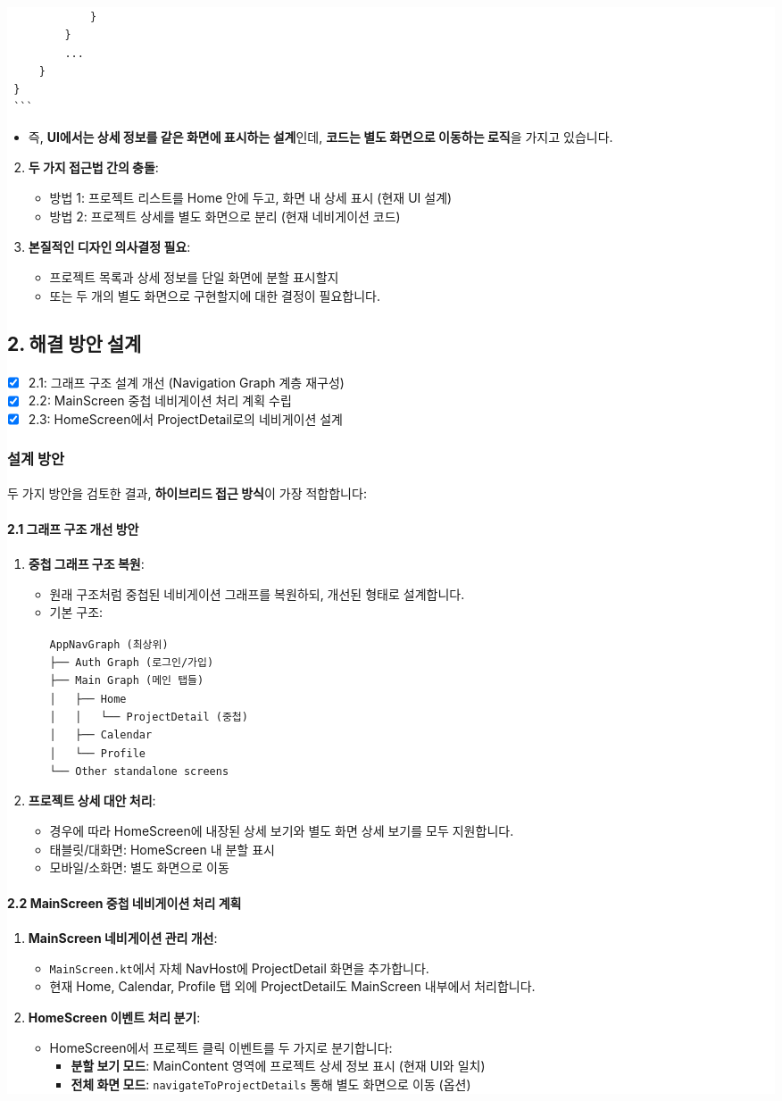                  }
             }
             ...
         }
     }
     ```
   - 즉, **UI에서는 상세 정보를 같은 화면에 표시하는 설계**인데, **코드는 별도 화면으로 이동하는 로직**을 가지고 있습니다.

2. **두 가지 접근법 간의 충돌**:
   - 방법 1: 프로젝트 리스트를 Home 안에 두고, 화면 내 상세 표시 (현재 UI 설계)
   - 방법 2: 프로젝트 상세를 별도 화면으로 분리 (현재 네비게이션 코드)

3. **본질적인 디자인 의사결정 필요**:
   - 프로젝트 목록과 상세 정보를 단일 화면에 분할 표시할지
   - 또는 두 개의 별도 화면으로 구현할지에 대한 결정이 필요합니다.

## 2. 해결 방안 설계

- [x] 2.1: 그래프 구조 설계 개선 (Navigation Graph 계층 재구성)
- [x] 2.2: MainScreen 중첩 네비게이션 처리 계획 수립
- [x] 2.3: HomeScreen에서 ProjectDetail로의 네비게이션 설계

### 설계 방안

두 가지 방안을 검토한 결과, **하이브리드 접근 방식**이 가장 적합합니다:

#### 2.1 그래프 구조 개선 방안

1. **중첩 그래프 구조 복원**:
   - 원래 구조처럼 중첩된 네비게이션 그래프를 복원하되, 개선된 형태로 설계합니다.
   - 기본 구조:
     ```
     AppNavGraph (최상위)
     ├── Auth Graph (로그인/가입)
     ├── Main Graph (메인 탭들)
     │   ├── Home
     │   │   └── ProjectDetail (중첩)
     │   ├── Calendar
     │   └── Profile
     └── Other standalone screens
     ```

2. **프로젝트 상세 대안 처리**:
   - 경우에 따라 HomeScreen에 내장된 상세 보기와 별도 화면 상세 보기를 모두 지원합니다.
   - 태블릿/대화면: HomeScreen 내 분할 표시
   - 모바일/소화면: 별도 화면으로 이동

#### 2.2 MainScreen 중첩 네비게이션 처리 계획

1. **MainScreen 네비게이션 관리 개선**:
   - `MainScreen.kt`에서 자체 NavHost에 ProjectDetail 화면을 추가합니다.
   - 현재 Home, Calendar, Profile 탭 외에 ProjectDetail도 MainScreen 내부에서 처리합니다.

2. **HomeScreen 이벤트 처리 분기**:
   - HomeScreen에서 프로젝트 클릭 이벤트를 두 가지로 분기합니다:
     - **분할 보기 모드**: MainContent 영역에 프로젝트 상세 정보 표시 (현재 UI와 일치)
     - **전체 화면 모드**: `navigateToProjectDetails` 통해 별도 화면으로 이동 (옵션)
